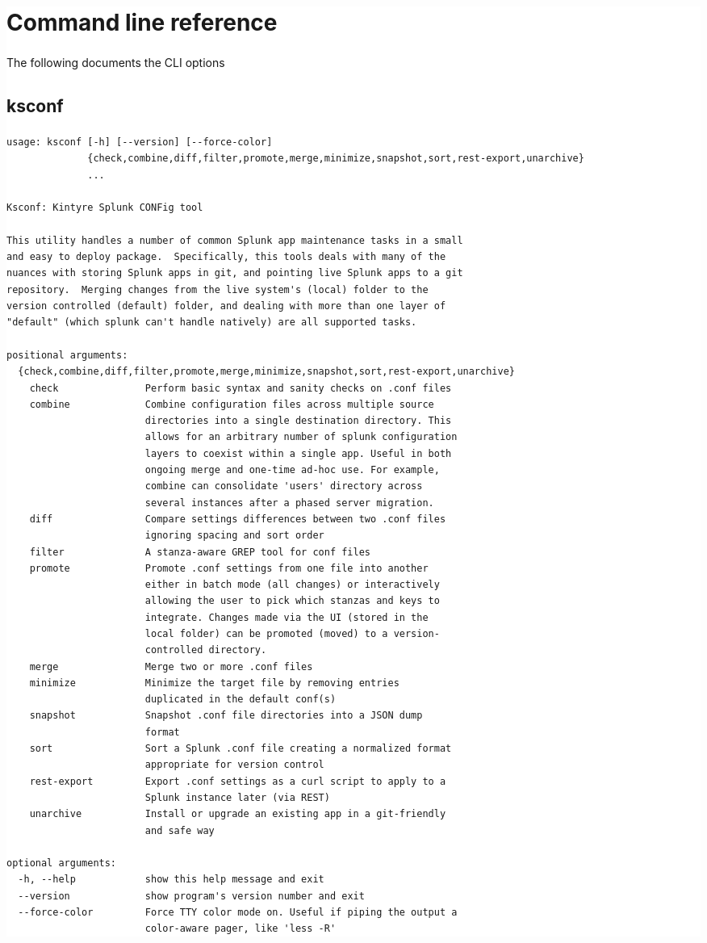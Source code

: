 # Command line reference


The following documents the CLI options

## ksconf
    usage: ksconf [-h] [--version] [--force-color]
                  {check,combine,diff,filter,promote,merge,minimize,snapshot,sort,rest-export,unarchive}
                  ...
    
    Ksconf: Kintyre Splunk CONFig tool
    
    This utility handles a number of common Splunk app maintenance tasks in a small
    and easy to deploy package.  Specifically, this tools deals with many of the
    nuances with storing Splunk apps in git, and pointing live Splunk apps to a git
    repository.  Merging changes from the live system's (local) folder to the
    version controlled (default) folder, and dealing with more than one layer of
    "default" (which splunk can't handle natively) are all supported tasks.
    
    positional arguments:
      {check,combine,diff,filter,promote,merge,minimize,snapshot,sort,rest-export,unarchive}
        check               Perform basic syntax and sanity checks on .conf files
        combine             Combine configuration files across multiple source
                            directories into a single destination directory. This
                            allows for an arbitrary number of splunk configuration
                            layers to coexist within a single app. Useful in both
                            ongoing merge and one-time ad-hoc use. For example,
                            combine can consolidate 'users' directory across
                            several instances after a phased server migration.
        diff                Compare settings differences between two .conf files
                            ignoring spacing and sort order
        filter              A stanza-aware GREP tool for conf files
        promote             Promote .conf settings from one file into another
                            either in batch mode (all changes) or interactively
                            allowing the user to pick which stanzas and keys to
                            integrate. Changes made via the UI (stored in the
                            local folder) can be promoted (moved) to a version-
                            controlled directory.
        merge               Merge two or more .conf files
        minimize            Minimize the target file by removing entries
                            duplicated in the default conf(s)
        snapshot            Snapshot .conf file directories into a JSON dump
                            format
        sort                Sort a Splunk .conf file creating a normalized format
                            appropriate for version control
        rest-export         Export .conf settings as a curl script to apply to a
                            Splunk instance later (via REST)
        unarchive           Install or upgrade an existing app in a git-friendly
                            and safe way
    
    optional arguments:
      -h, --help            show this help message and exit
      --version             show program's version number and exit
      --force-color         Force TTY color mode on. Useful if piping the output a
                            color-aware pager, like 'less -R'
